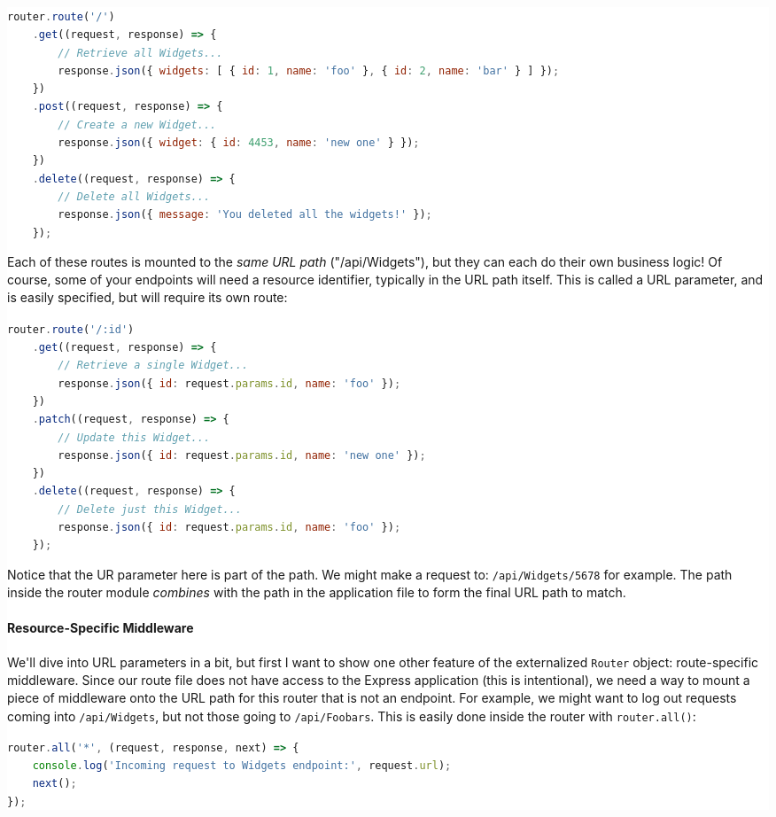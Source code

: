 ```javascript
router.route('/')
    .get((request, response) => {
        // Retrieve all Widgets...
        response.json({ widgets: [ { id: 1, name: 'foo' }, { id: 2, name: 'bar' } ] });
    })
    .post((request, response) => {
        // Create a new Widget...
        response.json({ widget: { id: 4453, name: 'new one' } });
    })
    .delete((request, response) => {
        // Delete all Widgets...
        response.json({ message: 'You deleted all the widgets!' });
    });
```

Each of these routes is mounted to the _same URL path_ ("/api/Widgets"), but they can each do their own business logic! Of course, some of your endpoints will need a resource identifier, typically in the URL path itself. This is called a URL parameter, and is easily specified, but will require its own route:

```javascript
router.route('/:id')
    .get((request, response) => {
        // Retrieve a single Widget...
        response.json({ id: request.params.id, name: 'foo' });
    })
    .patch((request, response) => {
        // Update this Widget...
        response.json({ id: request.params.id, name: 'new one' });
    })
    .delete((request, response) => {
        // Delete just this Widget...
        response.json({ id: request.params.id, name: 'foo' });
    });
```

Notice that the UR parameter here is part of the path. We might make a request to: `/api/Widgets/5678` for example. The path inside the router module _combines_ with the path in the application file to form the final URL path to match.

#### Resource-Specific Middleware

We'll dive into URL parameters in a bit, but first I want to show one other feature of the externalized `Router` object: route-specific middleware. Since our route file does not have access to the Express application (this is intentional), we need a way to mount a piece of middleware onto the URL path for this router that is not an endpoint. For example, we might want to log out requests coming into `/api/Widgets`, but not those going to `/api/Foobars`. This is easily done inside the router with `router.all()`:

```javascript
router.all('*', (request, response, next) => {
    console.log('Incoming request to Widgets endpoint:', request.url);
    next();
});
```
